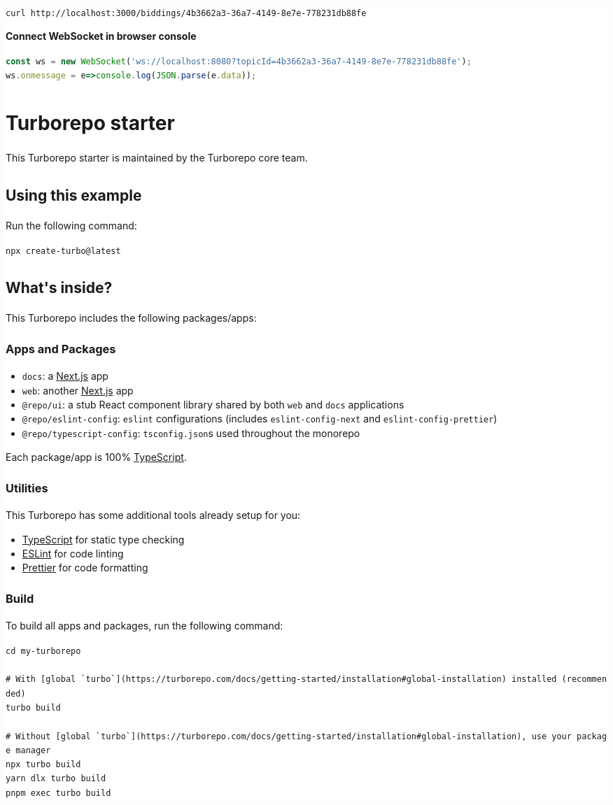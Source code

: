 ```bash
curl http://localhost:3000/biddings/4b3662a3-36a7-4149-8e7e-778231db88fe
```

**Connect WebSocket in browser console**

```js
const ws = new WebSocket('ws://localhost:8080?topicId=4b3662a3-36a7-4149-8e7e-778231db88fe');
ws.onmessage = e=>console.log(JSON.parse(e.data));
```


# Turborepo starter

This Turborepo starter is maintained by the Turborepo core team.

## Using this example

Run the following command:

```sh
npx create-turbo@latest
```

## What's inside?

This Turborepo includes the following packages/apps:

### Apps and Packages

- `docs`: a [Next.js](https://nextjs.org/) app
- `web`: another [Next.js](https://nextjs.org/) app
- `@repo/ui`: a stub React component library shared by both `web` and `docs` applications
- `@repo/eslint-config`: `eslint` configurations (includes `eslint-config-next` and `eslint-config-prettier`)
- `@repo/typescript-config`: `tsconfig.json`s used throughout the monorepo

Each package/app is 100% [TypeScript](https://www.typescriptlang.org/).

### Utilities

This Turborepo has some additional tools already setup for you:

- [TypeScript](https://www.typescriptlang.org/) for static type checking
- [ESLint](https://eslint.org/) for code linting
- [Prettier](https://prettier.io) for code formatting

### Build

To build all apps and packages, run the following command:

```
cd my-turborepo

# With [global `turbo`](https://turborepo.com/docs/getting-started/installation#global-installation) installed (recommended)
turbo build

# Without [global `turbo`](https://turborepo.com/docs/getting-started/installation#global-installation), use your package manager
npx turbo build
yarn dlx turbo build
pnpm exec turbo build
```

